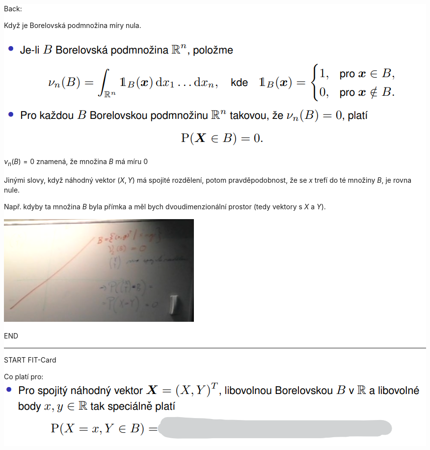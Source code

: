 Back:

Když je Borelovská podmnožina míry nula.

![](../../Assets/Pasted%20image%2020250220124653.png)


$ν_n(B) = 0$ znamená, že množina $B$ má míru $0$

Jinými slovy, když náhodný vektor $(X,Y)$ má spojité rozdělení, potom pravděpodobnost, že se $x$ trefí do té množiny $B$, je rovna nule.

Např. kdyby ta množina $B$ byla přímka a měl bych dvoudimenzionální prostor (tedy vektory s $X$ a $Y$).

![](../../Assets/Pasted%20image%2020250220125001.png)


END

---


START
FIT-Card

Co platí pro:
![](../../Assets/Pasted%20image%2020250220125112.png)
